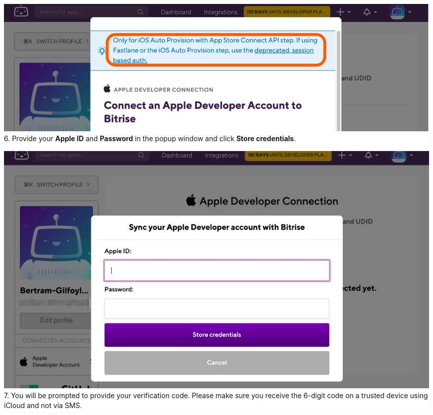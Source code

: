    ![](/img/session-based-auth.jpg)
6. Provide your **Apple ID** and **Password** in the popup window and click **Store credentials**.

   ![](/img/sync-your-account.jpg)
7. You will be prompted to provide your verification code. Please make sure you receive the 6-digit code on a trusted device using iCloud and not via SMS.
